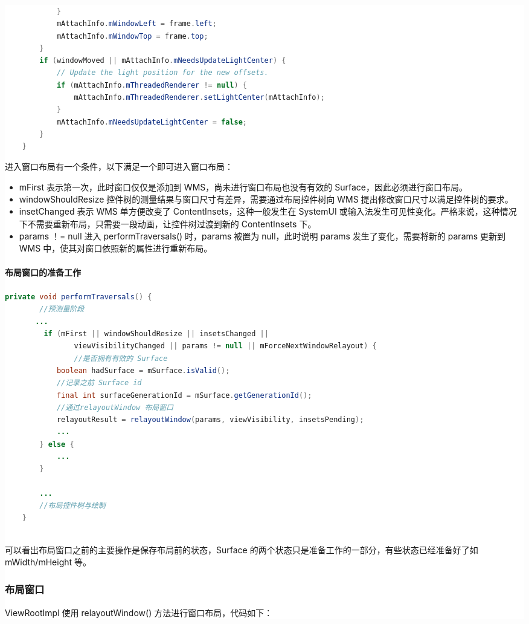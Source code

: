 ```java
            }
            mAttachInfo.mWindowLeft = frame.left;
            mAttachInfo.mWindowTop = frame.top;
        }
        if (windowMoved || mAttachInfo.mNeedsUpdateLightCenter) {
            // Update the light position for the new offsets.
            if (mAttachInfo.mThreadedRenderer != null) {
                mAttachInfo.mThreadedRenderer.setLightCenter(mAttachInfo);
            }
            mAttachInfo.mNeedsUpdateLightCenter = false;
        }
    }
```

进入窗口布局有一个条件，以下满足一个即可进入窗口布局：
* mFirst 表示第一次，此时窗口仅仅是添加到 WMS，尚未进行窗口布局也没有有效的 Surface，因此必须进行窗口布局。
* windowShouldResize 控件树的测量结果与窗口尺寸有差异，需要通过布局控件树向 WMS 提出修改窗口尺寸以满足控件树的要求。
* insetChanged 表示 WMS 单方便改变了 ContentInsets，这种一般发生在 SystemUI 或输入法发生可见性变化。严格来说，这种情况下不需要重新布局，只需要一段动画，让控件树过渡到新的 ContentInsets 下。
* params ！= null 进入 performTraversals() 时，params 被置为 null，此时说明 params 发生了变化，需要将新的 params 更新到 WMS 中，使其对窗口依照新的属性进行重新布局。

#### 布局窗口的准备工作

```java
private void performTraversals() {
        //预测量阶段
       ...
         if (mFirst || windowShouldResize || insetsChanged ||
                viewVisibilityChanged || params != null || mForceNextWindowRelayout) {
                //是否拥有有效的 Surface
            boolean hadSurface = mSurface.isValid();
            //记录之前 Surface id
            final int surfaceGenerationId = mSurface.getGenerationId();
            //通过relayoutWindow 布局窗口
            relayoutResult = relayoutWindow(params, viewVisibility, insetsPending);
            ...
        } else {
            ...
        }
        
        ...
        //布局控件树与绘制
    }
    


```

可以看出布局窗口之前的主要操作是保存布局前的状态，Surface 的两个状态只是准备工作的一部分，有些状态已经准备好了如 mWidth/mHeight 等。

### 布局窗口
ViewRootImpl 使用 relayoutWindow() 方法进行窗口布局，代码如下：
